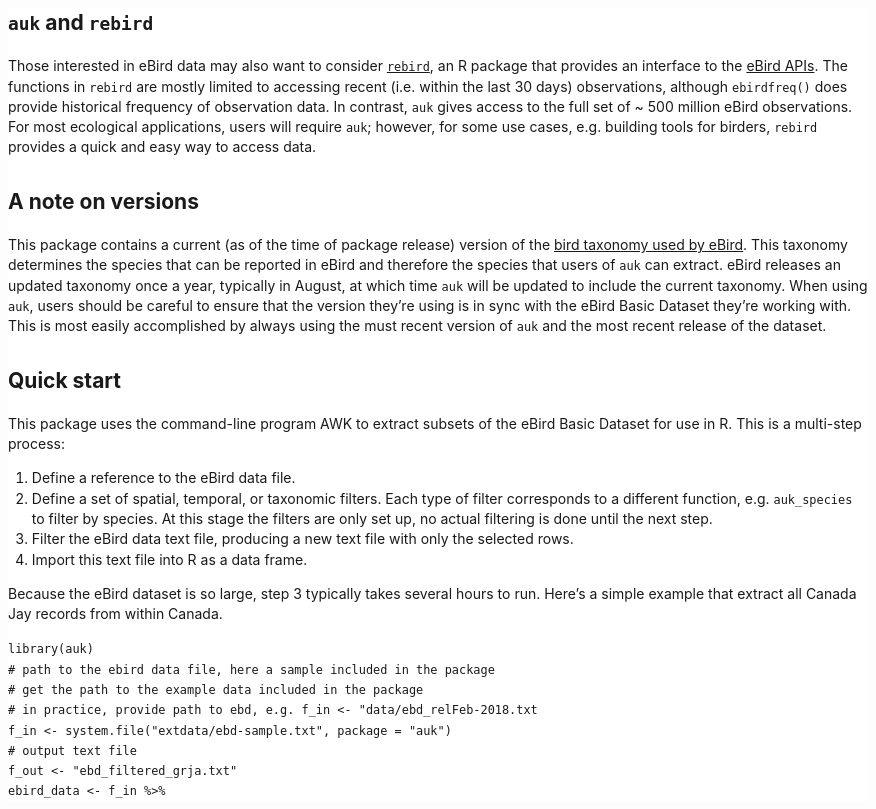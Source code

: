 
## `auk` and `rebird`

Those interested in eBird data may also want to consider
[`rebird`](https://github.com/ropensci/rebird), an R package that
provides an interface to the [eBird
APIs](https://confluence.cornell.edu/display/CLOISAPI/eBirdAPIs). The
functions in `rebird` are mostly limited to accessing recent
(i.e. within the last 30 days) observations, although `ebirdfreq()` does
provide historical frequency of observation data. In contrast, `auk`
gives access to the full set of ~ 500 million eBird observations. For
most ecological applications, users will require `auk`; however, for
some use cases, e.g. building tools for birders, `rebird` provides a
quick and easy way to access data.

## A note on versions

This package contains a current (as of the time of package release)
version of the [bird taxonomy used by
eBird](http://help.ebird.org/customer/portal/articles/1006825-the-ebird-taxonomy).
This taxonomy determines the species that can be reported in eBird and
therefore the species that users of `auk` can extract. eBird releases an
updated taxonomy once a year, typically in August, at which time `auk`
will be updated to include the current taxonomy. When using `auk`, users
should be careful to ensure that the version they’re using is in sync
with the eBird Basic Dataset they’re working with. This is most easily
accomplished by always using the must recent version of `auk` and the
most recent release of the dataset.

## Quick start

This package uses the command-line program AWK to extract subsets of the
eBird Basic Dataset for use in R. This is a multi-step process:

1.  Define a reference to the eBird data file.
2.  Define a set of spatial, temporal, or taxonomic filters. Each type
    of filter corresponds to a different function, e.g. `auk_species` to
    filter by species. At this stage the filters are only set up, no
    actual filtering is done until the next step.
3.  Filter the eBird data text file, producing a new text file with only
    the selected rows.
4.  Import this text file into R as a data frame.

Because the eBird dataset is so large, step 3 typically takes several
hours to run. Here’s a simple example that extract all Canada Jay
records from within Canada.

    library(auk)
    # path to the ebird data file, here a sample included in the package
    # get the path to the example data included in the package
    # in practice, provide path to ebd, e.g. f_in <- "data/ebd_relFeb-2018.txt
    f_in <- system.file("extdata/ebd-sample.txt", package = "auk")
    # output text file
    f_out <- "ebd_filtered_grja.txt"
    ebird_data <- f_in %>% 